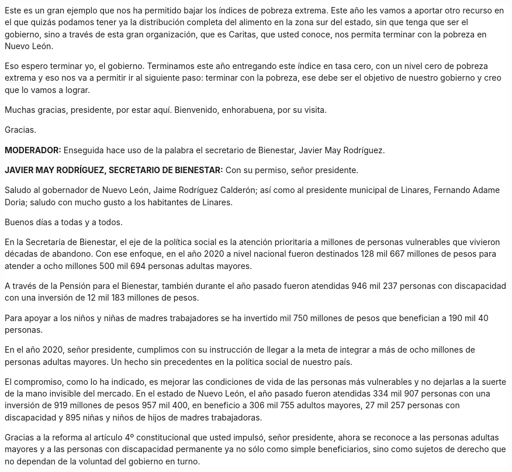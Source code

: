 Este es un gran ejemplo que nos ha permitido bajar los índices de pobreza
extrema. Este año les vamos a aportar otro recurso en el que quizás podamos
tener ya la distribución completa del alimento en la zona sur del estado, sin
que tenga que ser el gobierno, sino a través de esta gran organización, que es
Caritas, que usted conoce, nos permita terminar con la pobreza en Nuevo León.

Eso espero terminar yo, el gobierno. Terminamos este año entregando este
índice en tasa cero, con un nivel cero de pobreza extrema y eso nos va a
permitir ir al siguiente paso: terminar con la pobreza, ese debe ser el
objetivo de nuestro gobierno y creo que lo vamos a lograr.

Muchas gracias, presidente, por estar aquí. Bienvenido, enhorabuena, por su
visita.

Gracias.

**MODERADOR:** Enseguida hace uso de la palabra el secretario de Bienestar,
Javier May Rodríguez.

**JAVIER MAY RODRÍGUEZ, SECRETARIO DE BIENESTAR:** Con su permiso, señor
presidente.

Saludo al gobernador de Nuevo León, Jaime Rodríguez Calderón; así como al
presidente municipal de Linares, Fernando Adame Doria; saludo con mucho gusto
a los habitantes de Linares.

Buenos días a todas y a todos.

En la Secretaría de Bienestar, el eje de la política social es la atención
prioritaria a millones de personas vulnerables que vivieron décadas de
abandono. Con ese enfoque, en el año 2020 a nivel nacional fueron destinados
128 mil 667 millones de pesos para atender a ocho millones 500 mil 694
personas adultas mayores.

A través de la Pensión para el Bienestar, también durante el año pasado fueron
atendidas 946 mil 237 personas con discapacidad con una inversión de 12 mil
183 millones de pesos.

Para apoyar a los niños y niñas de madres trabajadores se ha invertido mil 750
millones de pesos que benefician a 190 mil 40 personas.

En el año 2020, señor presidente, cumplimos con su instrucción de llegar a la
meta de integrar a más de ocho millones de personas adultas mayores. Un hecho
sin precedentes en la política social de nuestro país.

El compromiso, como lo ha indicado, es mejorar las condiciones de vida de las
personas más vulnerables y no dejarlas a la suerte de la mano invisible del
mercado. En el estado de Nuevo León, el año pasado fueron atendidas 334 mil
907 personas con una inversión de 919 millones de pesos 957 mil 400, en
beneficio a 306 mil 755 adultos mayores, 27 mil 257 personas con discapacidad
y 895 niñas y niños de hijos de madres trabajadoras.

Gracias a la reforma al artículo 4º constitucional que usted impulsó, señor
presidente, ahora se reconoce a las personas adultas mayores y a las personas
con discapacidad permanente ya no sólo como simple beneficiarios, sino como
sujetos de derecho que no dependan de la voluntad del gobierno en turno.
